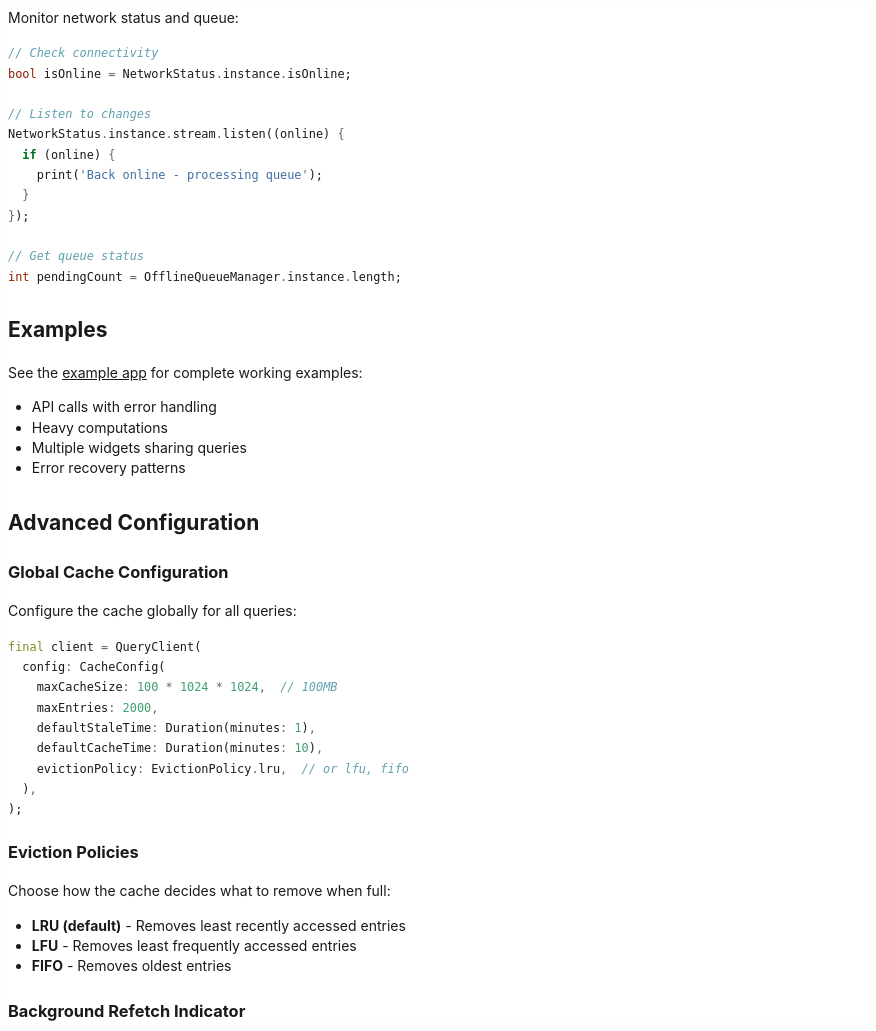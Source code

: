 Monitor network status and queue:

```dart
// Check connectivity
bool isOnline = NetworkStatus.instance.isOnline;

// Listen to changes
NetworkStatus.instance.stream.listen((online) {
  if (online) {
    print('Back online - processing queue');
  }
});

// Get queue status
int pendingCount = OfflineQueueManager.instance.length;
```

## Examples

See the [example app](../../examples/fasq_example) for complete working examples:

- API calls with error handling
- Heavy computations
- Multiple widgets sharing queries
- Error recovery patterns

## Advanced Configuration

### Global Cache Configuration

Configure the cache globally for all queries:

```dart
final client = QueryClient(
  config: CacheConfig(
    maxCacheSize: 100 * 1024 * 1024,  // 100MB
    maxEntries: 2000,
    defaultStaleTime: Duration(minutes: 1),
    defaultCacheTime: Duration(minutes: 10),
    evictionPolicy: EvictionPolicy.lru,  // or lfu, fifo
  ),
);
```

### Eviction Policies

Choose how the cache decides what to remove when full:

- **LRU (default)** - Removes least recently accessed entries
- **LFU** - Removes least frequently accessed entries  
- **FIFO** - Removes oldest entries

### Background Refetch Indicator
